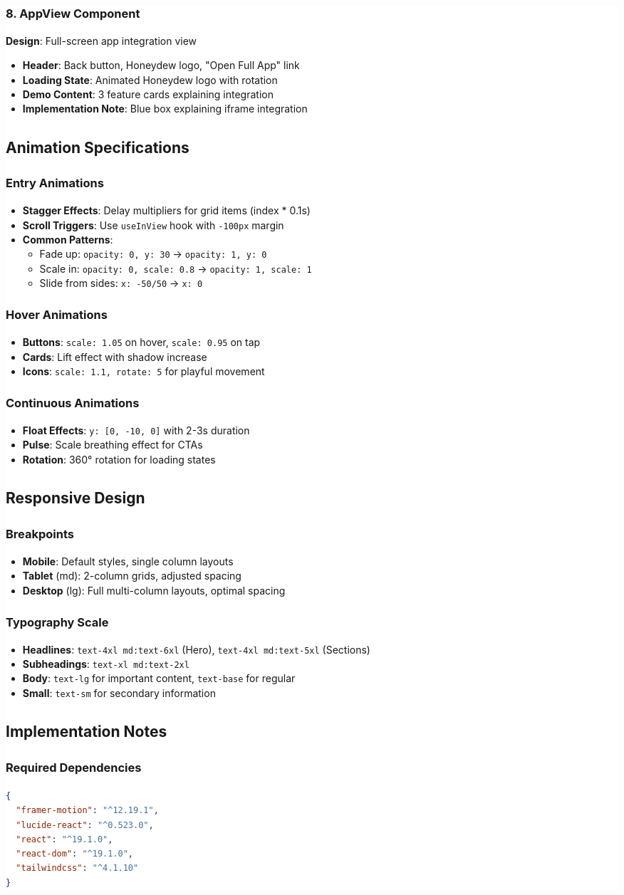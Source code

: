 ### 8. AppView Component
**Design**: Full-screen app integration view
- **Header**: Back button, Honeydew logo, "Open Full App" link
- **Loading State**: Animated Honeydew logo with rotation
- **Demo Content**: 3 feature cards explaining integration
- **Implementation Note**: Blue box explaining iframe integration

## Animation Specifications

### Entry Animations
- **Stagger Effects**: Delay multipliers for grid items (index * 0.1s)
- **Scroll Triggers**: Use `useInView` hook with `-100px` margin
- **Common Patterns**:
  - Fade up: `opacity: 0, y: 30` → `opacity: 1, y: 0`
  - Scale in: `opacity: 0, scale: 0.8` → `opacity: 1, scale: 1`
  - Slide from sides: `x: -50/50` → `x: 0`

### Hover Animations
- **Buttons**: `scale: 1.05` on hover, `scale: 0.95` on tap
- **Cards**: Lift effect with shadow increase
- **Icons**: `scale: 1.1, rotate: 5` for playful movement

### Continuous Animations
- **Float Effects**: `y: [0, -10, 0]` with 2-3s duration
- **Pulse**: Scale breathing effect for CTAs
- **Rotation**: 360° rotation for loading states

## Responsive Design

### Breakpoints
- **Mobile**: Default styles, single column layouts
- **Tablet** (md): 2-column grids, adjusted spacing
- **Desktop** (lg): Full multi-column layouts, optimal spacing

### Typography Scale
- **Headlines**: `text-4xl md:text-6xl` (Hero), `text-4xl md:text-5xl` (Sections)
- **Subheadings**: `text-xl md:text-2xl`
- **Body**: `text-lg` for important content, `text-base` for regular
- **Small**: `text-sm` for secondary information

## Implementation Notes

### Required Dependencies
```json
{
  "framer-motion": "^12.19.1",
  "lucide-react": "^0.523.0",
  "react": "^19.1.0",
  "react-dom": "^19.1.0",
  "tailwindcss": "^4.1.10"
}
```
